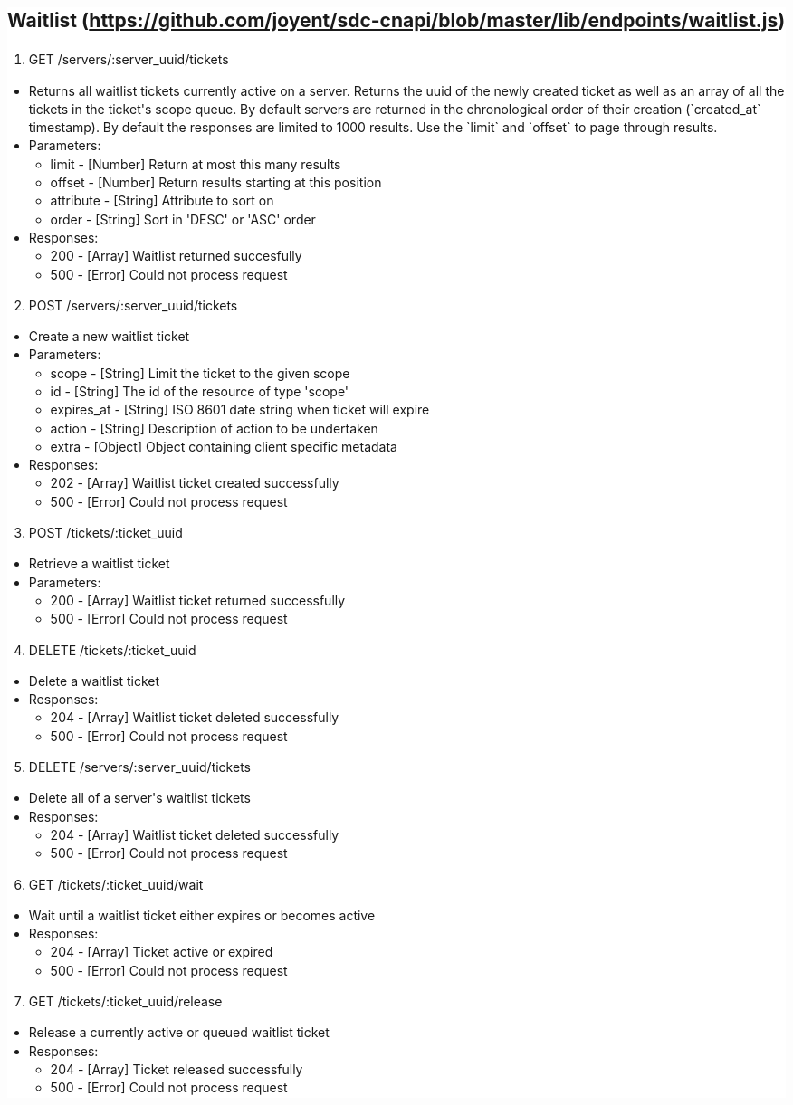 ## Waitlist (https://github.com/joyent/sdc-cnapi/blob/master/lib/endpoints/waitlist.js)

1. GET /servers/:server_uuid/tickets
* Returns all waitlist tickets currently active on a server. Returns the uuid of the newly created ticket as well as an array of all the tickets in the ticket's scope queue. By default servers are returned in the chronological order of their creation (\`created_at\` timestamp). By default the responses are limited to 1000 results. Use the \`limit\` and \`offset\` to page through results.
* Parameters:
  * limit  - [Number] Return at most this many results
  * offset - [Number] Return results starting at this position
  * attribute - [String] Attribute to sort on
  * order - [String] Sort in 'DESC' or 'ASC' order
* Responses:
  * 200 - [Array] Waitlist returned succesfully
  * 500 - [Error] Could not process request

2. POST /servers/:server_uuid/tickets
* Create a new waitlist ticket
* Parameters:
  * scope - [String] Limit the ticket to the given scope
  * id - [String] The id of the resource of type 'scope'
  * expires_at - [String] ISO 8601 date string when ticket will expire
  * action - [String] Description of action to be undertaken
  * extra - [Object] Object containing client specific metadata
* Responses:
  * 202 - [Array] Waitlist ticket created successfully
  * 500 - [Error] Could not process request

3. POST /tickets/:ticket_uuid
* Retrieve a waitlist ticket
* Parameters:
  * 200 - [Array] Waitlist ticket returned successfully
  * 500 - [Error] Could not process request

4. DELETE /tickets/:ticket_uuid
* Delete a waitlist ticket
* Responses:
  * 204 - [Array] Waitlist ticket deleted successfully
  * 500 - [Error] Could not process request

5. DELETE /servers/:server_uuid/tickets
* Delete all of a server's waitlist tickets
* Responses: 
  * 204 - [Array] Waitlist ticket deleted successfully
  * 500 - [Error] Could not process request

6. GET /tickets/:ticket_uuid/wait
* Wait until a waitlist ticket either expires or becomes active
* Responses:
  * 204 - [Array] Ticket active or expired
  * 500 - [Error] Could not process request

7. GET /tickets/:ticket_uuid/release
* Release a currently active or queued waitlist ticket
* Responses:
  * 204 - [Array] Ticket released successfully
  * 500 - [Error] Could not process request